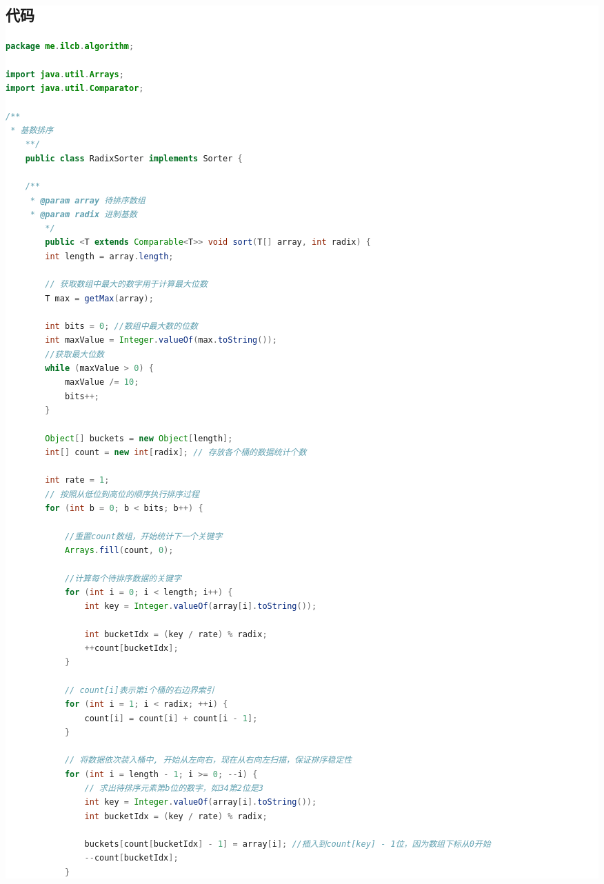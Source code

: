 
## 代码

```java
package me.ilcb.algorithm;

import java.util.Arrays;
import java.util.Comparator;

/**
 * 基数排序
    **/
    public class RadixSorter implements Sorter {

    /**
     * @param array 待排序数组
     * @param radix 进制基数
        */
        public <T extends Comparable<T>> void sort(T[] array, int radix) {
        int length = array.length;

        // 获取数组中最大的数字用于计算最大位数
        T max = getMax(array);

        int bits = 0; //数组中最大数的位数
        int maxValue = Integer.valueOf(max.toString());
        //获取最大位数
        while (maxValue > 0) {
            maxValue /= 10;
            bits++;
        }

        Object[] buckets = new Object[length];
        int[] count = new int[radix]; // 存放各个桶的数据统计个数

        int rate = 1;
        // 按照从低位到高位的顺序执行排序过程
        for (int b = 0; b < bits; b++) {

            //重置count数组，开始统计下一个关键字
            Arrays.fill(count, 0);
            
            //计算每个待排序数据的关键字
            for (int i = 0; i < length; i++) {
                int key = Integer.valueOf(array[i].toString());
            
                int bucketIdx = (key / rate) % radix;
                ++count[bucketIdx];
            }
            
            // count[i]表示第i个桶的右边界索引
            for (int i = 1; i < radix; ++i) {
                count[i] = count[i] + count[i - 1];
            }
            
            // 将数据依次装入桶中, 开始从左向右，现在从右向左扫描，保证排序稳定性
            for (int i = length - 1; i >= 0; --i) {
                // 求出待排序元素第b位的数字，如34第2位是3
                int key = Integer.valueOf(array[i].toString());
                int bucketIdx = (key / rate) % radix;
            
                buckets[count[bucketIdx] - 1] = array[i]; //插入到count[key] - 1位，因为数组下标从0开始
                --count[bucketIdx];
            }
```